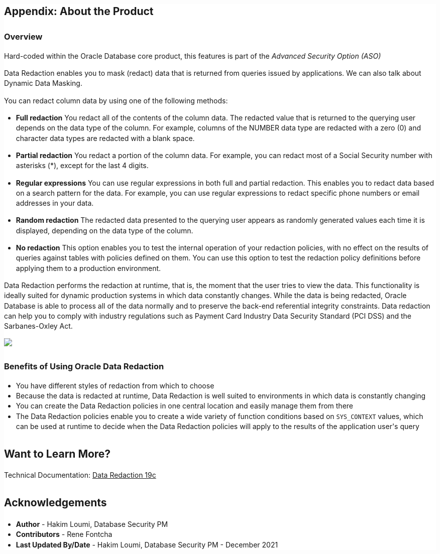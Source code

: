 ## **Appendix**: About the Product
### **Overview**
Hard-coded within the Oracle Database core product, this features is part of the *Advanced Security Option (ASO)*

Data Redaction enables you to mask (redact) data that is returned from queries issued by applications. We can also talk about Dynamic Data Masking.

You can redact column data by using one of the following methods:

- **Full redaction**
You redact all of the contents of the column data. The redacted value that is returned to the querying user depends on the data type of the column. For example, columns of the NUMBER data type are redacted with a zero (0) and character data types are redacted with a blank space.

- **Partial redaction**
You redact a portion of the column data. For example, you can redact most of a Social Security number with asterisks (*), except for the last 4 digits.

- **Regular expressions**
You can use regular expressions in both full and partial redaction. This enables you to redact data based on a search pattern for the data. For example, you can use regular expressions to redact specific phone numbers or email addresses in your data.

- **Random redaction**
The redacted data presented to the querying user appears as randomly generated values each time it is displayed, depending on the data type of the column.

- **No redaction**
This option enables you to test the internal operation of your redaction policies, with no effect on the results of queries against tables with policies defined on them. You can use this option to test the redaction policy definitions before applying them to a production environment.

Data Redaction performs the redaction at runtime, that is, the moment that the user tries to view the data. This functionality is ideally suited for dynamic production systems in which data constantly changes. While the data is being redacted, Oracle Database is able to process all of the data normally and to preserve the back-end referential integrity constraints. Data redaction can help you to comply with industry regulations such as Payment Card Industry Data Security Standard (PCI DSS) and the Sarbanes-Oxley Act.

![](./images/aso-concept-dr.png " ")

### **Benefits of Using Oracle Data Redaction**
- You have different styles of redaction from which to choose
- Because the data is redacted at runtime, Data Redaction is well suited to environments in which data is constantly changing
- You can create the Data Redaction policies in one central location and easily manage them from there
- The Data Redaction policies enable you to create a wide variety of function conditions based on `SYS_CONTEXT` values, which can be used at runtime to decide when the Data Redaction policies will apply to the results of the application user's query

## Want to Learn More?
Technical Documentation: [Data Redaction 19c](https://docs.oracle.com/en/database/oracle/oracle-database/19/asoag/asopart1.html)

## Acknowledgements
- **Author** - Hakim Loumi, Database Security PM
- **Contributors** - Rene Fontcha
- **Last Updated By/Date** - Hakim Loumi, Database Security PM - December 2021
